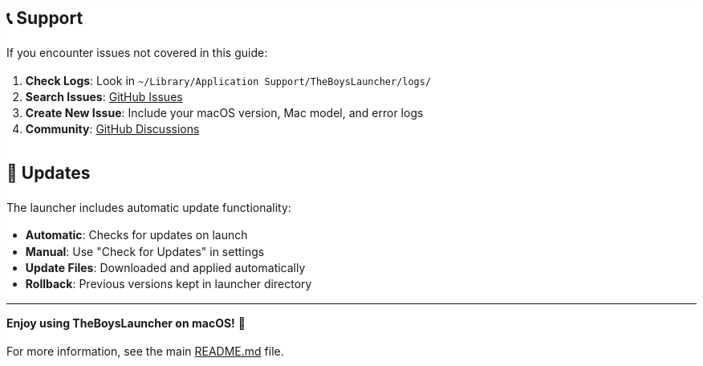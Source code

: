 ## 📞 Support

If you encounter issues not covered in this guide:

1. **Check Logs**: Look in `~/Library/Application Support/TheBoysLauncher/logs/`
2. **Search Issues**: [GitHub Issues](https://github.com/dilllxd/theboyslauncher/issues)
3. **Create New Issue**: Include your macOS version, Mac model, and error logs
4. **Community**: [GitHub Discussions](https://github.com/dilllxd/theboyslauncher/discussions)

## 🔄 Updates

The launcher includes automatic update functionality:

- **Automatic**: Checks for updates on launch
- **Manual**: Use "Check for Updates" in settings
- **Update Files**: Downloaded and applied automatically
- **Rollback**: Previous versions kept in launcher directory

---

**Enjoy using TheBoysLauncher on macOS!** 🎉

For more information, see the main [README.md](./README.md) file.